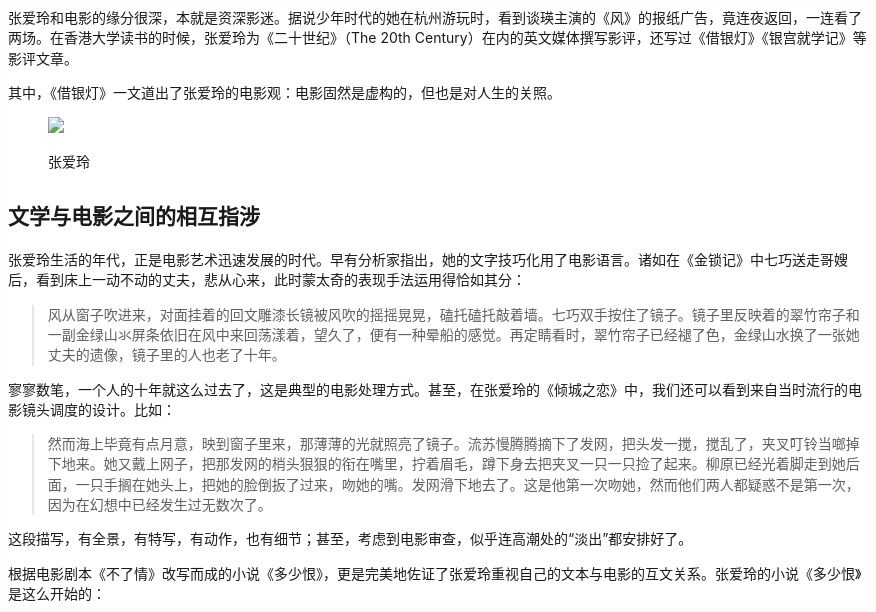   </p>
  <p>
   张爱玲和电影的缘分很深，本就是资深影迷。据说少年时代的她在杭州游玩时，看到谈瑛主演的《风》的报纸广告，竟连夜返回，一连看了两场。在香港大学读书的时候，张爱玲为《二十世纪》（The 20th Century）在内的英文媒体撰写影评，还写过《借银灯》《银宫就学记》等影评文章。
  </p>
  <p>
  </p>
  <p>
   其中，《借银灯》一文道出了张爱玲的电影观：电影固然是虚构的，但也是对人生的关照。
  </p>
  <p>
  </p>
  <figure class="image-box dls-image-block dls-media-image">
   <img src="//img.allhistory.com/now/2020-10-01/5f7540b3a4188f0001534f99.png?imageView2/2/w/800">
    <figcaption class="dls-image-capture dls-capture">
     <p>
      张爱玲
     </p>
    </figcaption>
   </img>
  </figure>
  <h2>
   文学与电影之间的相互指涉
  </h2>
  <p>
  </p>
  <p>
   张爱玲生活的年代，正是电影艺术迅速发展的时代。早有分析家指出，她的文字技巧化用了电影语言。诸如在《金锁记》中七巧送走哥嫂后，看到床上一动不动的丈夫，悲从心来，此时蒙太奇的表现手法运用得恰如其分：
  </p>
  <p>
  </p>
  <blockquote>
   <p>
    风从窗子吹进来，对面挂着的回文雕漆长镜被风吹的摇摇晃晃，磕托磕托敲着墙。七巧双手按住了镜子。镜子里反映着的翠竹帘子和一副金绿山氺屏条依旧在风中来回荡漾着，望久了，便有一种晕船的感觉。再定睛看时，翠竹帘子已经褪了色，金绿山水换了一张她丈夫的遗像，镜子里的人也老了十年。
   </p>
  </blockquote>
  <p>
  </p>
  <p>
   寥寥数笔，一个人的十年就这么过去了，这是典型的电影处理方式。甚至，在张爱玲的《倾城之恋》中，我们还可以看到来自当时流行的电影镜头调度的设计。比如：
  </p>
  <p>
  </p>
  <blockquote>
   <p>
    然而海上毕竟有点月意，映到窗子里来，那薄薄的光就照亮了镜子。流苏慢腾腾摘下了发网，把头发一搅，搅乱了，夹叉叮铃当啷掉下地来。她又戴上网子，把那发网的梢头狠狠的衔在嘴里，拧着眉毛，蹲下身去把夹叉一只一只捡了起来。柳原已经光着脚走到她后面，一只手搁在她头上，把她的脸倒扳了过来，吻她的嘴。发网滑下地去了。这是他第一次吻她，然而他们两人都疑惑不是第一次，因为在幻想中已经发生过无数次了。
   </p>
  </blockquote>
  <p>
  </p>
  <p>
   这段描写，有全景，有特写，有动作，也有细节；甚至，考虑到电影审查，似乎连高潮处的“淡出”都安排好了。
  </p>
  <p>
  </p>
  <p>
   根据电影剧本《不了情》改写而成的小说《多少恨》，更是完美地佐证了张爱玲重视自己的文本与电影的互文关系。张爱玲的小说《多少恨》是这么开始的：
  </p>
  <p>
  </p>
  <blockquote>
